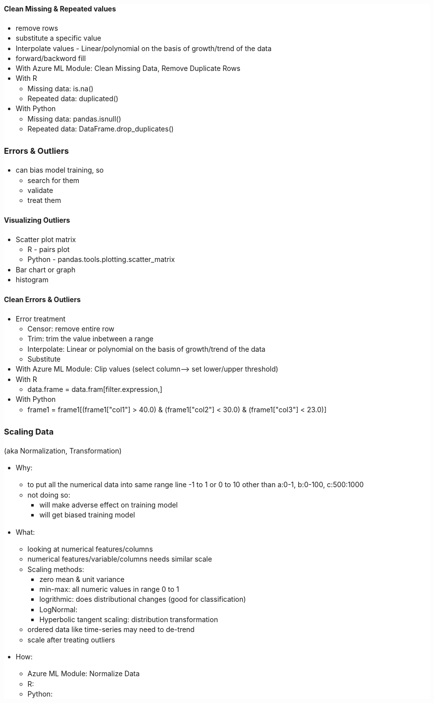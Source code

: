 #### Clean Missing & Repeated values 
* remove rows
* substitute a specific value
* Interpolate values - Linear/polynomial on the basis of growth/trend of the data
* forward/backword fill
* With Azure ML Module: Clean Missing Data, Remove Duplicate Rows
* With R
    * Missing data: is.na()
    * Repeated data: duplicated()
* With Python
    * Missing data: pandas.isnull()
    * Repeated data: DataFrame.drop_duplicates()


### Errors & Outliers
* can bias model training, so
    * search for them
    * validate
    * treat them

#### Visualizing Outliers
* Scatter plot matrix
    * R - pairs plot
    * Python - pandas.tools.plotting.scatter_matrix
* Bar chart or graph 
* histogram

#### Clean Errors & Outliers
* Error treatment
    * Censor: remove entire row
    * Trim: trim the value inbetween a range
    * Interpolate: Linear or polynomial on the basis of growth/trend of the data
    * Substitute
* With Azure ML Module: Clip values (select column--> set lower/upper threshold)
* With R
    * data.frame = data.fram[filter.expression,]
* With Python
    * frame1 = frame1[(frame1["col1"] > 40.0) & (frame1["col2"] < 30.0) & (frame1["col3"] < 23.0)]
    

### Scaling Data
(aka Normalization, Transformation)
* Why:
    * to put all the numerical data into same range line -1 to 1 or 0 to 10 other than a:0-1, b:0-100, c:500:1000
    * not doing so:
        * will make adverse effect on training model
        * will get biased training model

* What:
    * looking at numerical features/columns
    * numerical features/variable/columns needs similar scale
    * Scaling methods:
        * zero mean & unit variance
        * min-max: all numeric values in range 0 to 1
        * logrithmic: does distributional changes (good for classification)
        * LogNormal: 
        * Hyperbolic tangent scaling: distribution transformation
    * ordered data like time-series may need to de-trend
    * scale after treating outliers
* How:
    * Azure ML Module: Normalize Data
    * R: 
    * Python: